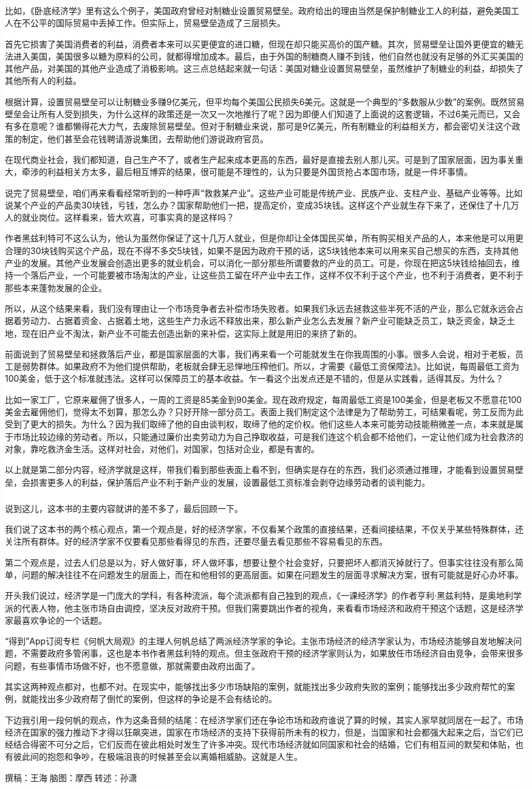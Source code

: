 比如，《卧底经济学》里有这么个例子，美国政府曾经对制糖业设置贸易壁垒。政府给出的理由当然是保护制糖业工人的利益，避免美国工人在不公平的国际贸易中丢掉工作。但实际上，贸易壁垒造成了三层损失。

首先它损害了美国消费者的利益，消费者本来可以买更便宜的进口糖，但现在却只能买高价的国产糖。其次，贸易壁垒让国外更便宜的糖无法进入美国，美国很多以糖为原料的公司，就都得增加成本。最后，由于外国的制糖商人赚不到钱，他们自然也就没有足够的外汇买美国的其他产品，对美国的其他产业造成了消极影响。这三点总结起来就一句话：美国对糖业设置贸易壁垒，虽然维护了制糖业的利益，却损失了其他所有人的利益。

根据计算，设置贸易壁垒可以让制糖业多赚9亿美元，但平均每个美国公民损失6美元。这就是一个典型的“多数服从少数”的案例。既然贸易壁垒会让所有人受到损失，为什么这样的政策还是一次又一次地推行了呢？因为即便人们知道了上面说的这套逻辑，不过6美元而已，又会有多在意呢？谁都懒得花大力气，去废除贸易壁垒。但对于制糖业来说，那可是9亿美元，所有制糖业的利益相关方，都会密切关注这个政策的制定，他们甚至会花钱聘请游说集团，去帮助他们游说政府官员。

在现代商业社会，我们都知道，自己生产不了，或者生产起来成本更高的东西，最好是直接去别人那儿买。可是到了国家层面，因为事关重大，牵涉的利益相关方太多，最后相互博弈的结果，很可能是不理性的，认为只要是外国货抢占本国市场，就是一件坏事情。

说完了贸易壁垒，咱们再来看看经常听到的一种呼声“救救某产业”。这些产业可能是传统产业、民族产业、支柱产业、基础产业等等。比如说某个产业的产品卖30块钱，亏钱，怎么办？国家帮助他们一把，提高定价，变成35块钱。这样这个产业就生存下来了，还保住了十几万人的就业岗位。这样看来，皆大欢喜，可事实真的是这样吗？

作者黑兹利特可不这么认为，他认为虽然你保证了这十几万人就业，但是你却让全体国民买单，所有购买相关产品的人，本来他是可以用更合理的30块钱购买这个产品，现在不得不多交5块钱，如果不是因为政府干预的话，这5块钱他本来可以用来买自己想买的东西，支持其他产业的发展。其他产业发展会创造出更多的就业机会，可以消化一部分那些所谓要救的产业的员工。可是，你现在把这5块钱给抽回去，维持一个落后产业，一个可能要被市场淘汰的产业，让这些员工留在坏产业中去工作，这样不仅不利于这个产业，也不利于消费者，更不利于那些本来蓬勃发展的企业。

所以，从这个结果来看，我们没有理由让一个市场竞争者去补偿市场失败者。如果我们永远去拯救这些半死不活的产业，那么它就永远会占据着劳动力、占据着资金、占据着土地，这些生产力永远不释放出来，那么新产业怎么去发展？新产业可能缺乏员工，缺乏资金，缺乏土地，现在旧产业不淘汰，新产业不可能去创造出新的来补偿，这实际上就是用旧的来挤了新的。

前面说到了贸易壁垒和拯救落后产业，都是国家层面的大事，我们再来看一个可能就发生在你我周围的小事。很多人会说，相对于老板，员工是弱势群体。如果政府不为他们提供帮助，老板就会肆无忌惮地压榨他们。所以，才需要《最低工资保障法》。比如说，每周最低工资为100美金，低于这个标准就违法。这样可以保障员工的基本收益。乍一看这个出发点还是不错的，但是从实践看，适得其反。为什么？

比如一家工厂，它原来雇佣了很多人，一周的工资是85美金到90美金。现在政府规定，每周最低工资是100美金，但是老板又不愿意花100美金去雇佣他们，觉得太不划算，那怎么办？只好开除一部分员工。表面上我们制定这个法律是为了帮助劳工，可结果看呢，劳工反而为此受到了更大的损失。为什么？因为我们取缔了他的自由谈判权，取缔了他的定价权。他们这些人本来可能劳动技能稍微差一点，本来就是属于市场比较边缘的劳动者。所以，只能通过廉价出卖劳动力为自己挣取收益，可是我们连这个机会都不给他们，一定让他们成为社会救济的对象，靠吃救济金生活。这样对社会，对他们，对国家，包括对企业，都是有害的。

以上就是第二部分内容，经济学就是这样，带我们看到那些表面上看不到，但确实是存在的东西，我们必须通过推理，才能看到设置贸易壁垒，会损害更多人的利益，保护落后产业不利于新产业的发展，设置最低工资标准会剥夺边缘劳动者的谈判能力。

###  



说到这儿，这本书的主要内容就讲的差不多了，最后回顾一下。

我们说了这本书的两个核心观点，第一个观点是，好的经济学家，不仅看某个政策的直接结果，还看间接结果，不仅关乎某些特殊群体，还关注所有群体。好的经济学家不仅要看见那些看得见的东西，还要尽量去看见那些不容易看见的东西。

第二个观点是，过去人们总是以为，好人做好事，坏人做坏事，想要让整个社会变好，只要把坏人都消灭掉就行了。但事实往往没有那么简单，问题的解决往往不在问题发生的层面上，而在和他相邻的更高层面。如果在问题发生的层面寻求解决方案，很有可能就是好心办坏事。

开头我们说过，经济学是一门庞大的学科，有各种流派，每个流派都有自己独到的观点，《一课经济学》的作者亨利·黑兹利特，是奥地利学派的代表人物，他主张市场自由调控，坚决反对政府干预。但我们需要跳出作者的视角，来看看市场经济和政府干预这个话题，这是经济学家最喜欢争论的一个话题。

“得到”App订阅专栏《何帆大局观》的主理人何帆总结了两派经济学家的争论。主张市场经济的经济学家认为，市场经济能够自发地解决问题，不需要政府多管闲事，这也是本书作者黑兹利特的观点。但主张政府干预的经济学家则认为，如果放任市场经济自由竞争，会带来很多问题，有些事情市场做不好，也不愿意做，那就需要由政府出面了。

其实这两种观点都对，也都不对。在现实中，能够找出多少市场缺陷的案例，就能找出多少政府失败的案例；能够找出多少政府帮忙的案例，就能找出多少政府帮了倒忙的案例，但这样的争论是不会有结论的。

下边我引用一段何帆的观点，作为这条音频的结尾：在经济学家们还在争论市场和政府谁说了算的时候，其实人家早就同居在一起了。市场经济在国家的强力推动下才得以狂飙突进，国家在市场经济的支持下获得前所未有的权力，但是，当国家和社会都强大起来之后，当它们已经结合得密不可分之后，它们反而在彼此相处时发生了许多冲突。现代市场经济就如同国家和社会的结婚，它们有相互间的默契和体贴，也有彼此间的抱怨和争吵，在极端沮丧的时候甚至会以离婚相威胁。这就是人生。

撰稿：王海
脑图：摩西
转述：孙潇

